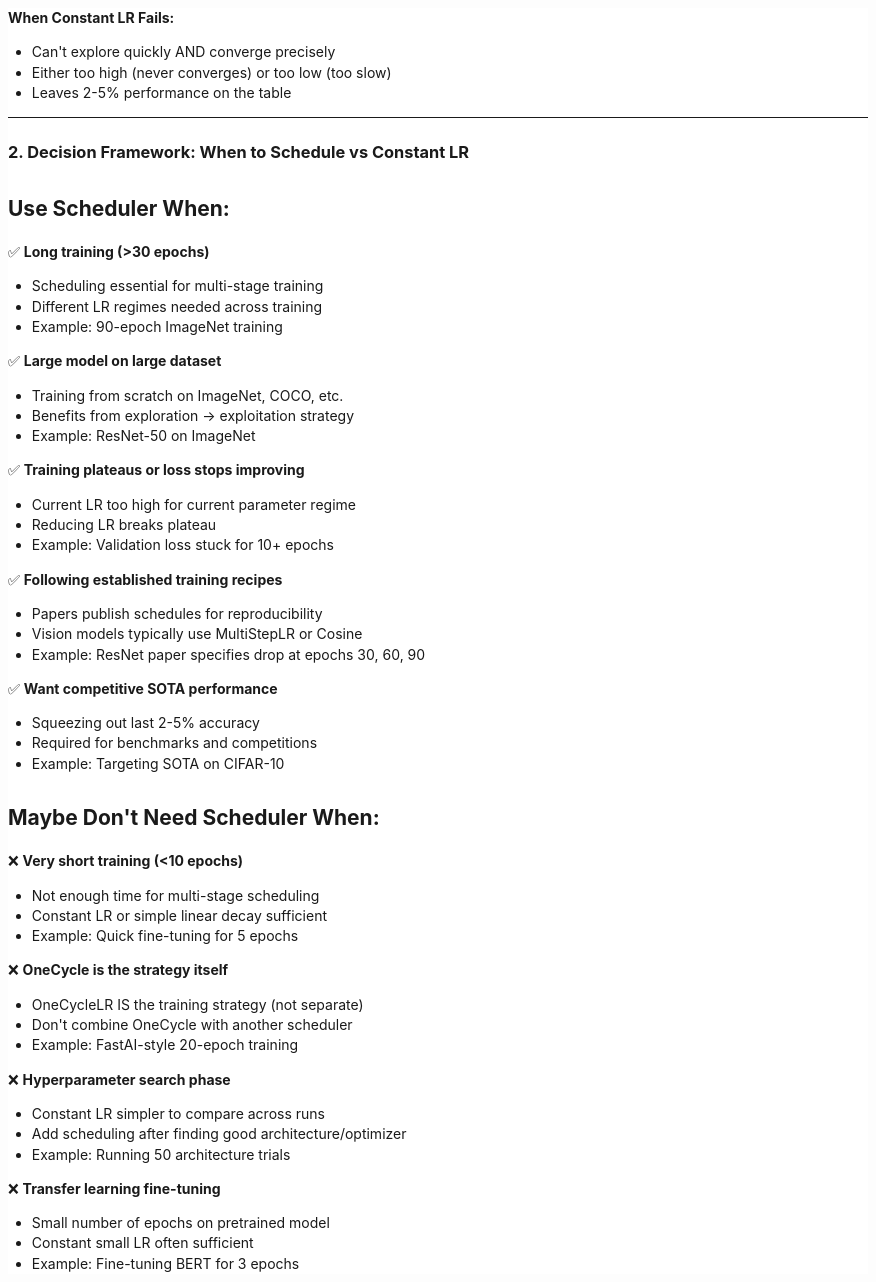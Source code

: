 **When Constant LR Fails:**
- Can't explore quickly AND converge precisely
- Either too high (never converges) or too low (too slow)
- Leaves 2-5% performance on the table

---

### 2. Decision Framework: When to Schedule vs Constant LR

## Use Scheduler When:

✅ **Long training (>30 epochs)**
- Scheduling essential for multi-stage training
- Different LR regimes needed across training
- Example: 90-epoch ImageNet training

✅ **Large model on large dataset**
- Training from scratch on ImageNet, COCO, etc.
- Benefits from exploration → exploitation strategy
- Example: ResNet-50 on ImageNet

✅ **Training plateaus or loss stops improving**
- Current LR too high for current parameter regime
- Reducing LR breaks plateau
- Example: Validation loss stuck for 10+ epochs

✅ **Following established training recipes**
- Papers publish schedules for reproducibility
- Vision models typically use MultiStepLR or Cosine
- Example: ResNet paper specifies drop at epochs 30, 60, 90

✅ **Want competitive SOTA performance**
- Squeezing out last 2-5% accuracy
- Required for benchmarks and competitions
- Example: Targeting SOTA on CIFAR-10

## Maybe Don't Need Scheduler When:

❌ **Very short training (<10 epochs)**
- Not enough time for multi-stage scheduling
- Constant LR or simple linear decay sufficient
- Example: Quick fine-tuning for 5 epochs

❌ **OneCycle is the strategy itself**
- OneCycleLR IS the training strategy (not separate)
- Don't combine OneCycle with another scheduler
- Example: FastAI-style 20-epoch training

❌ **Hyperparameter search phase**
- Constant LR simpler to compare across runs
- Add scheduling after finding good architecture/optimizer
- Example: Running 50 architecture trials

❌ **Transfer learning fine-tuning**
- Small number of epochs on pretrained model
- Constant small LR often sufficient
- Example: Fine-tuning BERT for 3 epochs
